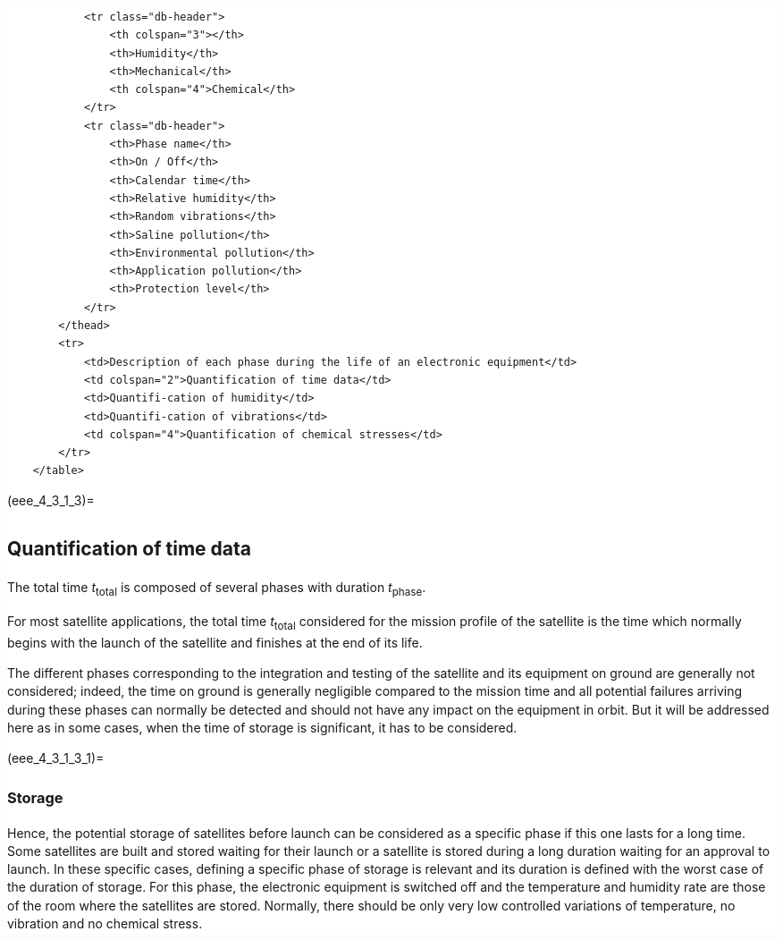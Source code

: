 ```{list-table} Data required for defining a mission profile.
			<tr class="db-header">
				<th colspan="3"></th>
                <th>Humidity</th>
				<th>Mechanical</th>
				<th colspan="4">Chemical</th>
			</tr>
			<tr class="db-header">
				<th>Phase name</th>
				<th>On / Off</th>
				<th>Calendar time</th>
				<th>Relative humidity</th>
				<th>Random vibrations</th>
				<th>Saline pollution</th>
				<th>Environmental pollution</th>
				<th>Application pollution</th>
                <th>Protection level</th>
			</tr>
		</thead>
        <tr>
            <td>Description of each phase during the life of an electronic equipment</td>
            <td colspan="2">Quantification of time data</td>
            <td>Quantifi-cation of humidity</td>
            <td>Quantifi-cation of vibrations</td>
            <td colspan="4">Quantification of chemical stresses</td>
        </tr>
    </table>
```

(eee_4_3_1_3)=
## Quantification of time data

The total time $t_{\text{total}}$ is composed of several phases with duration $t_{\text{phase}}$.

For most satellite applications, the total time $t_{\text{total}}$ considered for the mission profile of the satellite is the time which normally begins with the launch of the satellite and finishes at the end of its life.

The different phases corresponding to the integration and testing of the satellite and its equipment on ground are generally not considered; indeed, the time on ground is generally negligible compared to the mission time and all potential failures arriving during these phases can normally be detected and should not have any impact on the equipment in orbit. But it will be addressed here as in some cases, when the time of storage is significant, it has to be considered.

(eee_4_3_1_3_1)=
### Storage

Hence, the potential storage of satellites before launch can be considered as a specific phase if this one lasts for a long time. Some satellites are built and stored waiting for their launch or a satellite is stored during a long duration waiting for an approval to launch. In these specific cases, defining a specific phase of storage is relevant and its duration is defined with the worst case of the duration of storage. For this phase, the electronic equipment is switched off and the temperature and humidity rate are those of the room where the satellites are stored. Normally, there should be only very low controlled variations of temperature, no vibration and no chemical stress.
